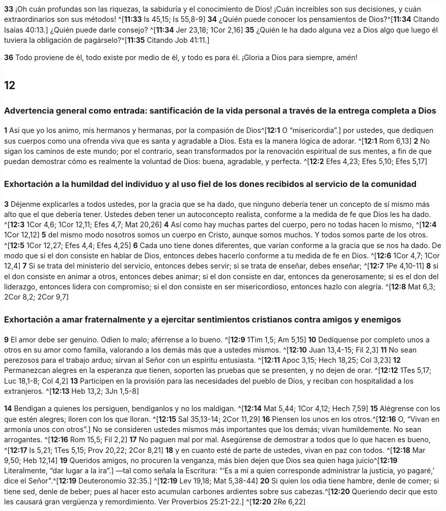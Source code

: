 
**33** ¡Oh cuán profundas son las riquezas, la sabiduría y el conocimiento de Dios! ¡Cuán increíbles son sus decisiones, y cuán extraordinarios son sus métodos! ^[**11:33** Is 45,15; Is 55,8-9] **34** ¿Quién puede conocer los pensamientos de Dios?^[**11:34** Citando Isaías 40:13.] ¿Quién puede darle consejo? ^[**11:34** Jer 23,18; 1Cor 2,16] **35** ¿Quién le ha dado alguna vez a Dios algo que luego él tuviera la obligación de pagárselo?^[**11:35** Citando Job 41:11.] 
   

**36** Todo proviene de él, todo existe por medio de él, y todo es para él. ¡Gloria a Dios para siempre, amén!

## 12 
### Advertencia general como entrada: santificación de la vida personal a través de la entrega completa a Dios
**1** Así que yo los animo, mis hermanos y hermanas, por la compasión de Dios^[**12:1** O “misericordia”.] por ustedes, que dediquen sus cuerpos como una ofrenda viva que es santa y agradable a Dios. Esta es la manera lógica de adorar. ^[**12:1** Rom 6,13] **2** No sigan los caminos de este mundo; por el contrario, sean transformados por la renovación espiritual de sus mentes, a fin de que puedan demostrar cómo es realmente la voluntad de Dios: buena, agradable, y perfecta. ^[**12:2** Efes 4,23; Efes 5,10; Efes 5,17] 
  

### Exhortación a la humildad del individuo y al uso fiel de los dones recibidos al servicio de la comunidad
**3** Déjenme explicarles a todos ustedes, por la gracia que se ha dado, que ninguno debería tener un concepto de sí mismo más alto que el que debería tener. Ustedes deben tener un autoconcepto realista, conforme a la medida de fe que Dios les ha dado. ^[**12:3** 1Cor 4,6; 1Cor 12,11; Efes 4,7; Mat 20,26] **4** Así como hay muchas partes del cuerpo, pero no todas hacen lo mismo, ^[**12:4** 1Cor 12,12] **5** del mismo modo nosotros somos un cuerpo en Cristo, aunque somos muchos. Y todos somos parte de los otros. ^[**12:5** 1Cor 12,27; Efes 4,4; Efes 4,25] **6** Cada uno tiene dones diferentes, que varían conforme a la gracia que se nos ha dado. De modo que si el don consiste en hablar de Dios, entonces debes hacerlo conforme a tu medida de fe en Dios. ^[**12:6** 1Cor 4,7; 1Cor 12,4] **7** Si se trata del ministerio del servicio, entonces debes servir; si se trata de enseñar, debes enseñar; ^[**12:7** 1Pe 4,10-11] **8** si el don consiste en animar a otros, entonces debes animar; si el don consiste en dar, entonces da generosamente; si es el don del liderazgo, entonces lidera con compromiso; si el don consiste en ser misericordioso, entonces hazlo con alegría. ^[**12:8** Mat 6,3; 2Cor 8,2; 2Cor 9,7] 
     

### Exhortación a amar fraternalmente y a ejercitar sentimientos cristianos contra amigos y enemigos
**9** El amor debe ser genuino. Odien lo malo; aférrense a lo bueno. ^[**12:9** 1Tim 1,5; Am 5,15] **10** Dedíquense por completo unos a otros en su amor como familia, valorando a los demás más que a ustedes mismos. ^[**12:10** Juan 13,4-15; Fil 2,3] **11** No sean perezosos para el trabajo arduo; sirvan al Señor con un espíritu entusiasta. ^[**12:11** Apoc 3,15; Hech 18,25; Col 3,23] **12** Permanezcan alegres en la esperanza que tienen, soporten las pruebas que se presenten, y no dejen de orar. ^[**12:12** 1Tes 5,17; Luc 18,1-8; Col 4,2] **13** Participen en la provisión para las necesidades del pueblo de Dios, y reciban con hospitalidad a los extranjeros. ^[**12:13** Heb 13,2; 3Jn 1,5-8] 
    

**14** Bendigan a quienes los persiguen, bendíganlos y no los maldigan. ^[**12:14** Mat 5,44; 1Cor 4,12; Hech 7,59] **15** Alégrense con los que estén alegres; lloren con los que lloran. ^[**12:15** Sal 35,13-14; 2Cor 11,29] **16** Piensen los unos en los otros.^[**12:16** O, “Vivan en armonía unos con otros”.] No se consideren ustedes mismos más importantes que los demás; vivan humildemente. No sean arrogantes. ^[**12:16** Rom 15,5; Fil 2,2] **17** No paguen mal por mal. Asegúrense de demostrar a todos que lo que hacen es bueno, ^[**12:17** Is 5,21; 1Tes 5,15; Prov 20,22; 2Cor 8,21] **18** y en cuanto esté de parte de ustedes, vivan en paz con todos. ^[**12:18** Mar 9,50; Heb 12,14] **19** Queridos amigos, no procuren la venganza, más bien dejen que Dios sea quien haga juicio^[**12:19** Literalmente, “dar lugar a la ira”.] —tal como señala la Escritura: “‘Es a mí a quien corresponde administrar la justicia, yo pagaré,’ dice el Señor”.^[**12:19** Deuteronomio 32:35.] ^[**12:19** Lev 19,18; Mat 5,38-44] **20** Si quien los odia tiene hambre, denle de comer; si tiene sed, denle de beber; pues al hacer esto acumulan carbones ardientes sobre sus cabezas.^[**12:20** Queriendo decir que esto les causará gran vergüenza y remordimiento. Ver Proverbios 25:21-22.] ^[**12:20** 2Re 6,22] 
          